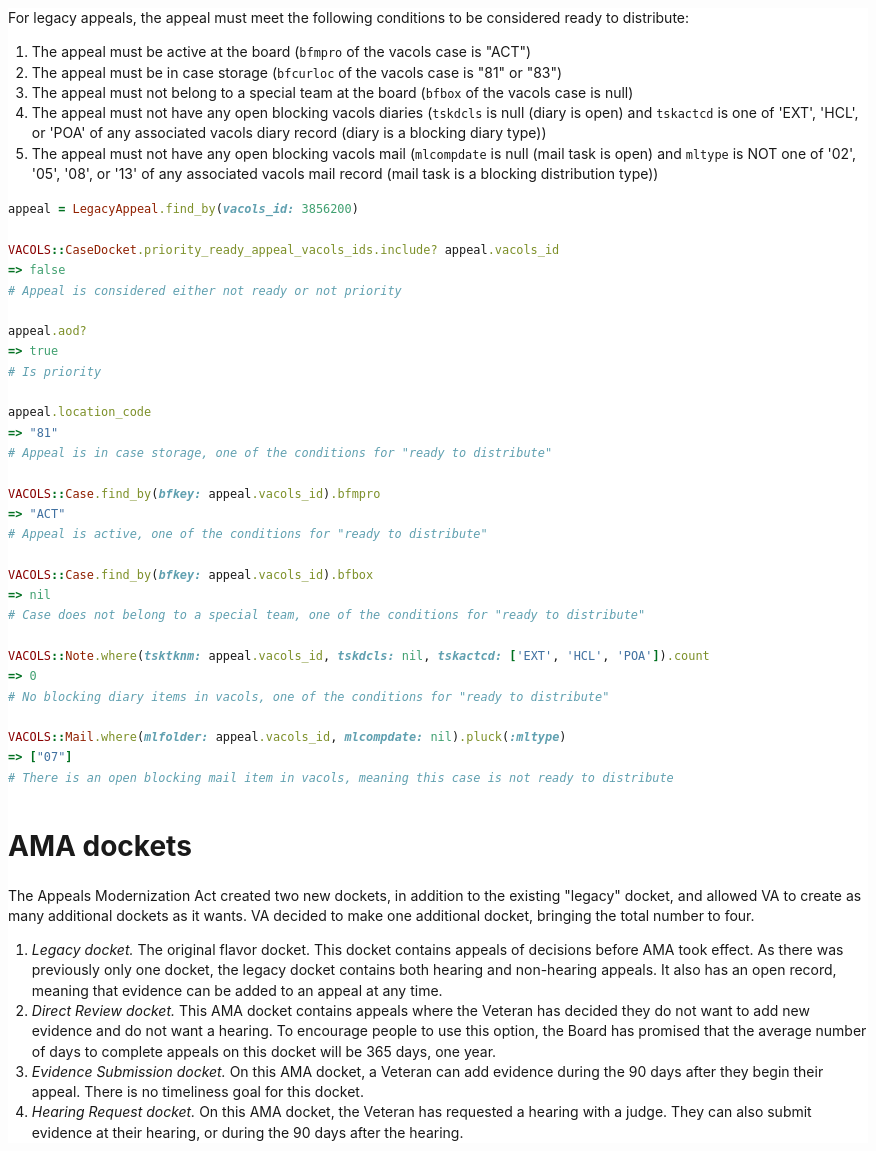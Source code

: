 For legacy appeals, the appeal must meet the following conditions to be considered ready to distribute:
1. The appeal must be active at the board (`bfmpro` of the vacols case is "ACT")
1. The appeal must be in case storage (`bfcurloc` of the vacols case is "81" or "83")
1. The appeal must not belong to a special team at the board (`bfbox` of the vacols case is null)
1. The appeal must not have any open blocking vacols diaries (`tskdcls` is null (diary is open) and `tskactcd` is one of 'EXT', 'HCL', or 'POA' of any associated vacols diary record (diary is a blocking diary type))
1. The appeal must not have any open blocking vacols mail (`mlcompdate` is null (mail task is open) and `mltype` is NOT one of '02', '05', '08', or '13' of any associated vacols mail record (mail task is a blocking distribution type))

```ruby
appeal = LegacyAppeal.find_by(vacols_id: 3856200)

VACOLS::CaseDocket.priority_ready_appeal_vacols_ids.include? appeal.vacols_id
=> false
# Appeal is considered either not ready or not priority

appeal.aod?
=> true
# Is priority

appeal.location_code
=> "81"
# Appeal is in case storage, one of the conditions for "ready to distribute"

VACOLS::Case.find_by(bfkey: appeal.vacols_id).bfmpro
=> "ACT"
# Appeal is active, one of the conditions for "ready to distribute"

VACOLS::Case.find_by(bfkey: appeal.vacols_id).bfbox
=> nil
# Case does not belong to a special team, one of the conditions for "ready to distribute"

VACOLS::Note.where(tsktknm: appeal.vacols_id, tskdcls: nil, tskactcd: ['EXT', 'HCL', 'POA']).count
=> 0
# No blocking diary items in vacols, one of the conditions for "ready to distribute"

VACOLS::Mail.where(mlfolder: appeal.vacols_id, mlcompdate: nil).pluck(:mltype)
=> ["07"]
# There is an open blocking mail item in vacols, meaning this case is not ready to distribute
```

# AMA dockets

The Appeals Modernization Act created two new dockets, in addition to the existing "legacy" docket, and allowed VA to create as many additional dockets as it wants. VA decided to make one additional docket, bringing the total number to four.

1) *Legacy docket.* The original flavor docket. This docket contains appeals of decisions before AMA took effect. As there was previously only one docket, the legacy docket contains both hearing and non-hearing appeals. It also has an open record, meaning that evidence can be added to an appeal at any time.
1) *Direct Review docket.* This AMA docket contains appeals where the Veteran has decided they do not want to add new evidence and do not want a hearing. To encourage people to use this option, the Board has promised that the average number of days to complete appeals on this docket will be 365 days, one year.
1) *Evidence Submission docket.* On this AMA docket, a Veteran can add evidence during the 90 days after they begin their appeal. There is no timeliness goal for this docket.
1) *Hearing Request docket.* On this AMA docket, the Veteran has requested a hearing with a judge. They can also submit evidence at their hearing, or during the 90 days after the hearing.
